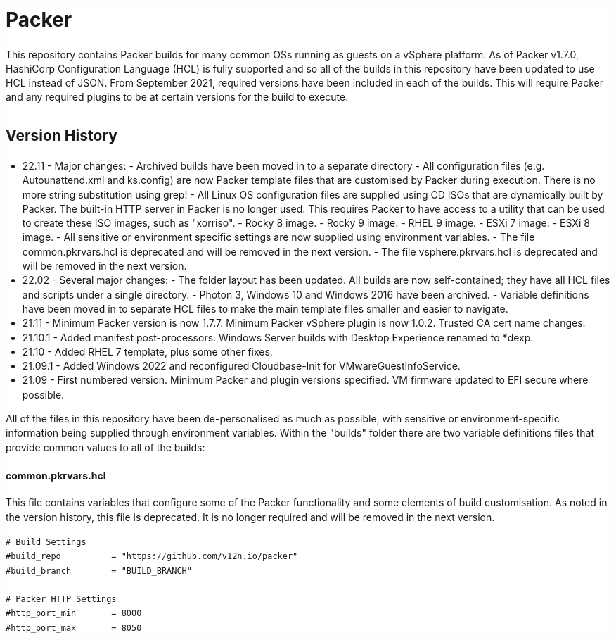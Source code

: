 # Packer
This repository contains Packer builds for many common OSs running as guests on a vSphere platform. As of Packer v1.7.0, HashiCorp Configuration Language (HCL) is fully supported and so all of the builds in this repository have been updated to use HCL instead of JSON.
From September 2021, required versions have been included in each of the builds. This will require Packer and any required plugins to be at certain versions for the build to execute.

## Version History
* 22.11 - Major changes:
            - Archived builds have been moved in to a separate directory
            - All configuration files (e.g. Autounattend.xml and ks.config) are now Packer template files that are customised by Packer during execution. There is no more string substitution using grep!
            - All Linux OS configuration files are supplied using CD ISOs that are dynamically built by Packer. The built-in HTTP server in Packer is no longer used. This requires Packer to have access to a utility that can be used to create these ISO images, such as "xorriso".
            - Rocky 8 image.
            - Rocky 9 image.
            - RHEL 9 image.
            - ESXi 7 image.
            - ESXi 8 image.
            - All sensitive or environment specific settings are now supplied using environment variables.
            - The file common.pkrvars.hcl is deprecated and will be removed in the next version.
            - The file vsphere.pkrvars.hcl is deprecated and will be removed in the next version.
* 22.02 - Several major changes:
            - The folder layout has been updated. All builds are now self-contained; they have all HCL files and scripts under a single directory.
            - Photon 3, Windows 10 and Windows 2016 have been archived.
            - Variable definitions have been moved in to separate HCL files to make the main template files smaller and easier to navigate.
* 21.11 - Minimum Packer version is now 1.7.7. Minimum Packer vSphere plugin is now 1.0.2. Trusted CA cert name changes.
* 21.10.1 - Added manifest post-processors. Windows Server builds with Desktop Experience renamed to *dexp.
* 21.10 - Added RHEL 7 template, plus some other fixes.
* 21.09.1 - Added Windows 2022 and reconfigured Cloudbase-Init for VMwareGuestInfoService. 
* 21.09 - First numbered version. Minimum Packer and plugin versions specified. VM firmware updated to EFI secure where possible.

All of the files in this repository have been de-personalised as much as possible, with sensitive or environment-specific information being supplied through environment variables.
Within the "builds" folder there are two variable definitions files that provide common values to all of the builds:
#### common.pkrvars.hcl
This file contains variables that configure some of the Packer functionality and some elements of build customisation. As noted in the version history, this file is deprecated. It is no longer required and will be removed in the next version.
```
# Build Settings
#build_repo          = "https://github.com/v12n.io/packer"
#build_branch        = "BUILD_BRANCH"

# Packer HTTP Settings
#http_port_min       = 8000
#http_port_max       = 8050
```
